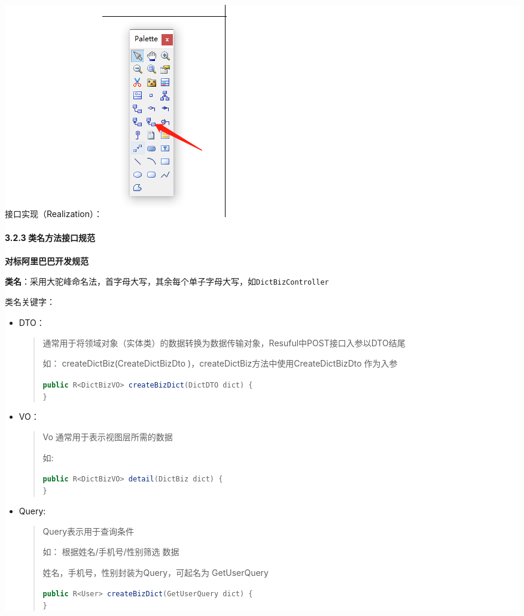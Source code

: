 接口实现（Realization）：![1689046425660](.\assets\1689046425660.png)



#### 3.2.3 类名方法接口规范

 **对标阿里巴巴开发规范**

**类名**：采用大驼峰命名法，首字母大写，其余每个单子字母大写，如`DictBizController`

类名关键字：

- DTO：

  >通常用于将领域对象（实体类）的数据转换为数据传输对象，Resuful中POST接口入参以DTO结尾
  >
  >如：   createDictBiz(CreateDictBizDto )，createDictBiz方法中使用CreateDictBizDto  作为入参
  >
  >```java
  >public R<DictBizVO> createBizDict(DictDTO dict) {
  >}
  >```

- VO：

  >Vo 通常用于表示视图层所需的数据
  >
  >如:
  >
  >```java
  >public R<DictBizVO> detail(DictBiz dict) {
  >}
  >```

- Query:

  >Query表示用于查询条件
  >
  >如： 根据姓名/手机号/性别筛选 数据
  >
  >姓名，手机号，性别封装为Query，可起名为 GetUserQuery
  >
  >```java
  >public R<User> createBizDict(GetUserQuery dict) {
  >}
  >```
